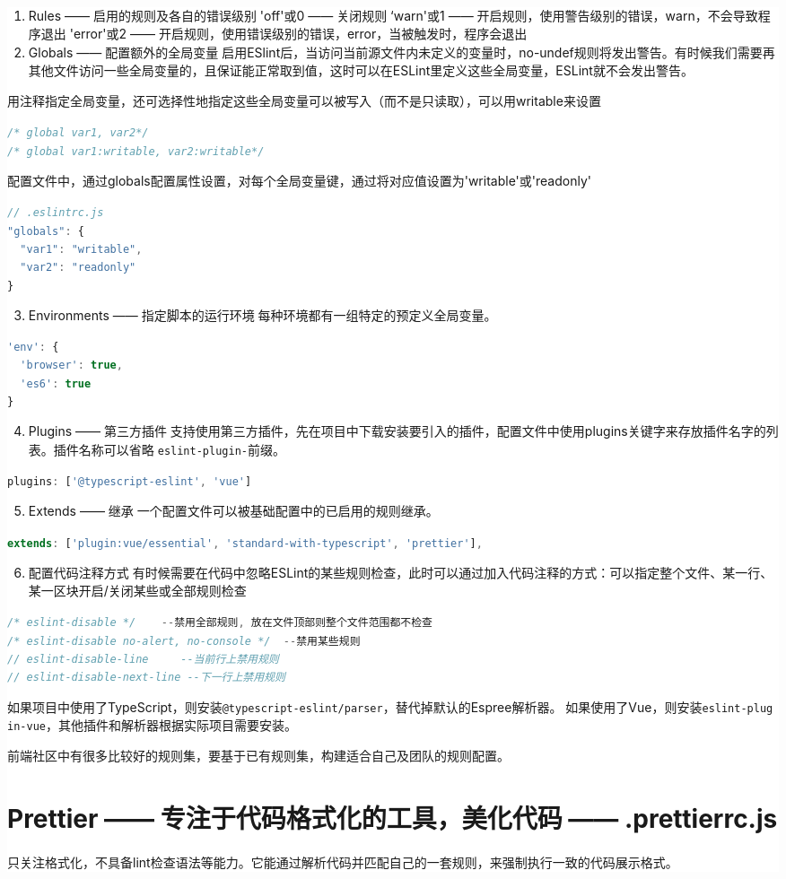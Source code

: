 1. Rules —— 启用的规则及各自的错误级别
'off'或0 —— 关闭规则
‘warn'或1 —— 开启规则，使用警告级别的错误，warn，不会导致程序退出
'error'或2 —— 开启规则，使用错误级别的错误，error，当被触发时，程序会退出
2. Globals —— 配置额外的全局变量
启用ESlint后，当访问当前源文件内未定义的变量时，no-undef规则将发出警告。有时候我们需要再其他文件访问一些全局变量的，且保证能正常取到值，这时可以在ESLint里定义这些全局变量，ESLint就不会发出警告。

用注释指定全局变量，还可选择性地指定这些全局变量可以被写入（而不是只读取），可以用writable来设置
```javascript
/* global var1, var2*/
/* global var1:writable, var2:writable*/
```

配置文件中，通过globals配置属性设置，对每个全局变量键，通过将对应值设置为'writable'或'readonly'
```javascript
// .eslintrc.js
"globals": {
  "var1": "writable",
  "var2": "readonly"
}
```
3. Environments —— 指定脚本的运行环境
每种环境都有一组特定的预定义全局变量。
```javascript
'env': {
  'browser': true,
  'es6': true
}
```
4. Plugins —— 第三方插件
支持使用第三方插件，先在项目中下载安装要引入的插件，配置文件中使用plugins关键字来存放插件名字的列表。插件名称可以省略 `eslint-plugin-`前缀。
```javascript
plugins: ['@typescript-eslint', 'vue']
```
5. Extends —— 继承
一个配置文件可以被基础配置中的已启用的规则继承。
```javascript
extends: ['plugin:vue/essential', 'standard-with-typescript', 'prettier'],
```

6. 配置代码注释方式
有时候需要在代码中忽略ESLint的某些规则检查，此时可以通过加入代码注释的方式：可以指定整个文件、某一行、某一区块开启/关闭某些或全部规则检查
```javascript
/* eslint-disable */    --禁用全部规则, 放在文件顶部则整个文件范围都不检查
/* eslint-disable no-alert, no-console */  --禁用某些规则
// eslint-disable-line     --当前行上禁用规则
// eslint-disable-next-line --下一行上禁用规则
```

如果项目中使用了TypeScript，则安装`@typescript-eslint/parser`，替代掉默认的Espree解析器。
如果使用了Vue，则安装`eslint-plugin-vue`，其他插件和解析器根据实际项目需要安装。

前端社区中有很多比较好的规则集，要基于已有规则集，构建适合自己及团队的规则配置。
# Prettier —— 专注于代码格式化的工具，美化代码 —— .prettierrc.js
只关注格式化，不具备lint检查语法等能力。它能通过解析代码并匹配自己的一套规则，来强制执行一致的代码展示格式。

